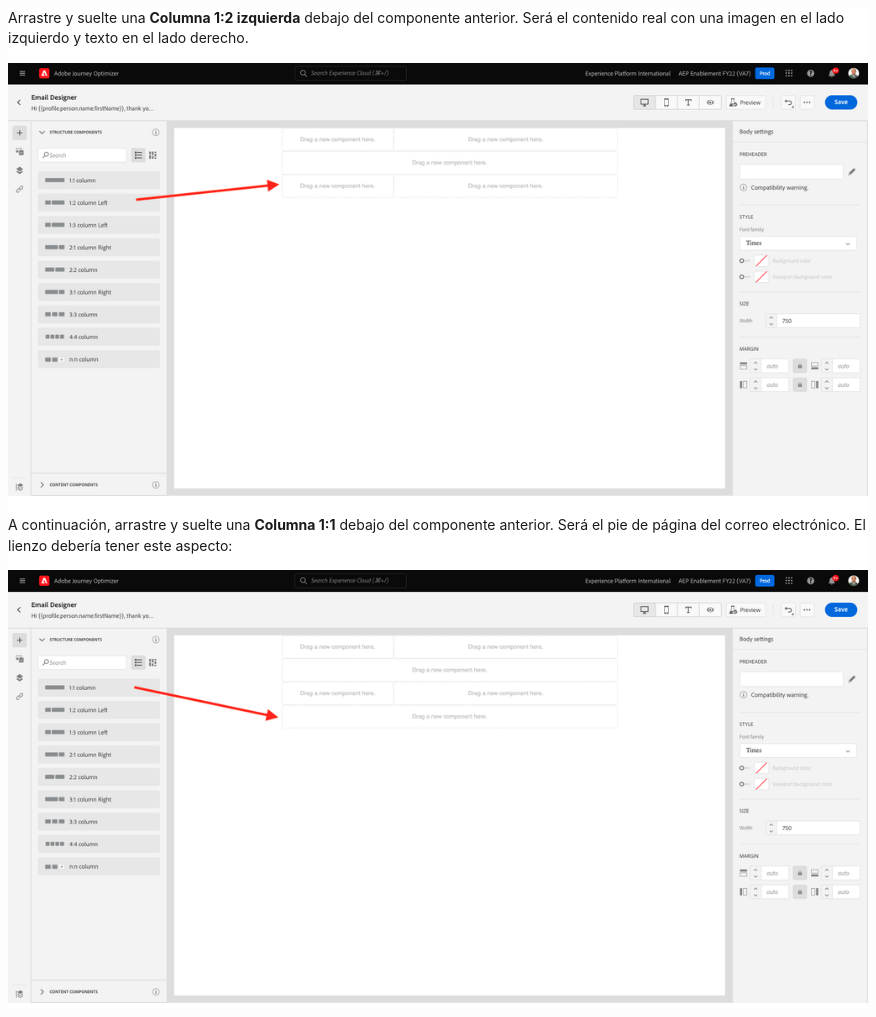 Arrastre y suelte una **Columna 1:2 izquierda** debajo del componente anterior. Será el contenido real con una imagen en el lado izquierdo y texto en el lado derecho.

![Journey Optimizer](./images/msg16.png)

A continuación, arrastre y suelte una **Columna 1:1** debajo del componente anterior. Será el pie de página del correo electrónico. El lienzo debería tener este aspecto:

![Journey Optimizer](./images/msg17.png)
